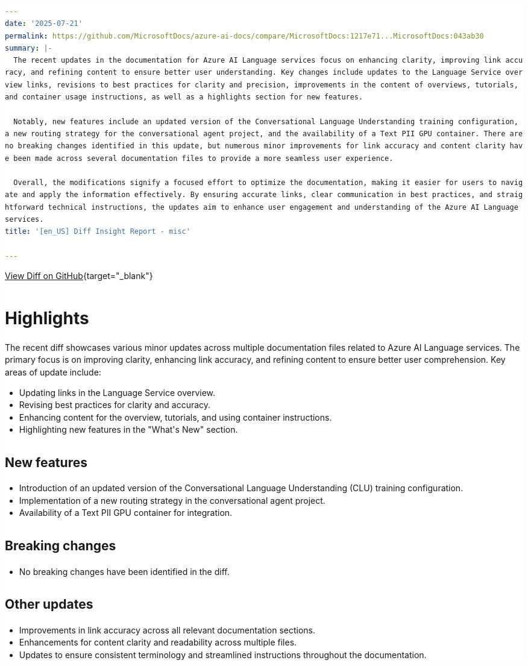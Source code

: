 ```yaml
---
date: '2025-07-21'
permalink: https://github.com/MicrosoftDocs/azure-ai-docs/compare/MicrosoftDocs:1217e71...MicrosoftDocs:043ab30
summary: |-
  The recent updates in the documentation for Azure AI Language services focus on enhancing clarity, improving link accuracy, and refining content to ensure better user understanding. Key changes include updates to the Language Service overview links, revisions to best practices for clarity and precision, improvements in the content of overviews, tutorials, and container usage instructions, as well as a highlights section for new features.

  Notably, new features include an updated version of the Conversational Language Understanding training configuration, a new routing strategy for the conversational agent project, and the availability of a Text PII GPU container. There are no breaking changes identified in this update, but numerous minor improvements for link accuracy and content clarity have been made across several documentation files to provide a more seamless user experience.

  Overall, the modifications signify a focused effort to optimize the documentation, making it easier for users to navigate and apply the information effectively. By ensuring accurate links, clear communication in best practices, and straightforward technical instructions, the updates aim to enhance user engagement and understanding of the Azure AI Language services.
title: '[en_US] Diff Insight Report - misc'

---
```


[View Diff on GitHub](https://github.com/MicrosoftDocs/azure-ai-docs/compare/MicrosoftDocs:1217e71...MicrosoftDocs:043ab30){target="_blank"}

# Highlights
The recent diff showcases various minor updates across multiple documentation files related to Azure AI Language services. The primary focus is on improving clarity, enhancing link accuracy, and refining content to ensure better user comprehension. Key areas of update include:

- Updating links in the Language Service overview.
- Revising best practices for clarity and accuracy.
- Enhancing content for the overview, tutorials, and using container instructions.
- Highlighting new features in the "What's New" section.

## New features
- Introduction of an updated version of the Conversational Language Understanding (CLU) training configuration.
- Implementation of a new routing strategy in the conversational agent project.
- Availability of a Text PII GPU container for integration.

## Breaking changes
- No breaking changes have been identified in the diff.

## Other updates
- Improvements in link accuracy across all relevant documentation sections.
- Enhancements for content clarity and readability across multiple files.
- Updates to ensure consistent terminology and streamlined instructions throughout the documentation.
